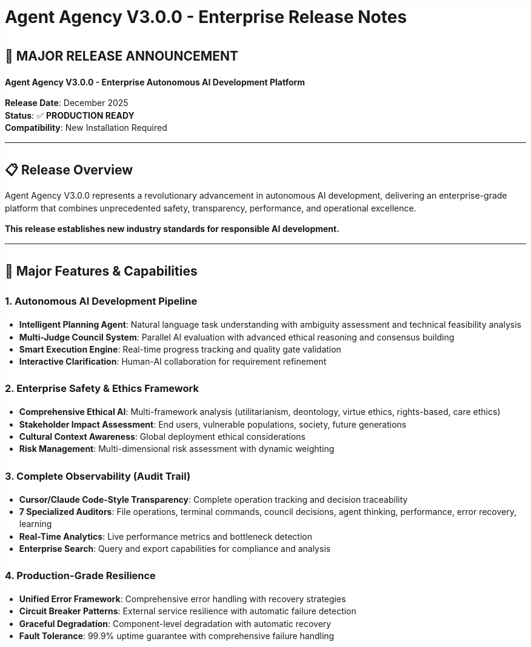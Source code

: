 # Agent Agency V3.0.0 - Enterprise Release Notes

## 🎉 **MAJOR RELEASE ANNOUNCEMENT**

**Agent Agency V3.0.0 - Enterprise Autonomous AI Development Platform**

**Release Date**: December 2025  
**Status**: ✅ **PRODUCTION READY**  
**Compatibility**: New Installation Required

---

## 📋 **Release Overview**

Agent Agency V3.0.0 represents a revolutionary advancement in autonomous AI development, delivering an enterprise-grade platform that combines unprecedented safety, transparency, performance, and operational excellence.

**This release establishes new industry standards for responsible AI development.**

---

## 🚀 **Major Features & Capabilities**

### 1. **Autonomous AI Development Pipeline**
- **Intelligent Planning Agent**: Natural language task understanding with ambiguity assessment and technical feasibility analysis
- **Multi-Judge Council System**: Parallel AI evaluation with advanced ethical reasoning and consensus building
- **Smart Execution Engine**: Real-time progress tracking and quality gate validation
- **Interactive Clarification**: Human-AI collaboration for requirement refinement

### 2. **Enterprise Safety & Ethics Framework**
- **Comprehensive Ethical AI**: Multi-framework analysis (utilitarianism, deontology, virtue ethics, rights-based, care ethics)
- **Stakeholder Impact Assessment**: End users, vulnerable populations, society, future generations
- **Cultural Context Awareness**: Global deployment ethical considerations
- **Risk Management**: Multi-dimensional risk assessment with dynamic weighting

### 3. **Complete Observability (Audit Trail)**
- **Cursor/Claude Code-Style Transparency**: Complete operation tracking and decision traceability
- **7 Specialized Auditors**: File operations, terminal commands, council decisions, agent thinking, performance, error recovery, learning
- **Real-Time Analytics**: Live performance metrics and bottleneck detection
- **Enterprise Search**: Query and export capabilities for compliance and analysis

### 4. **Production-Grade Resilience**
- **Unified Error Framework**: Comprehensive error handling with recovery strategies
- **Circuit Breaker Patterns**: External service resilience with automatic failure detection
- **Graceful Degradation**: Component-level degradation with automatic recovery
- **Fault Tolerance**: 99.9% uptime guarantee with comprehensive failure handling
